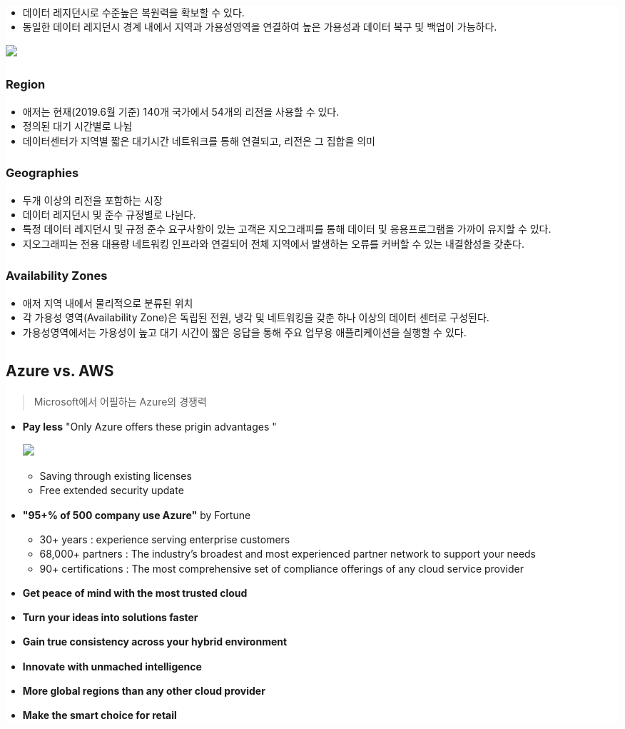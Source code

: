 - 데이터 레지던시로 수준높은 복원력을 확보할 수 있다. 
- 동일한 데이터 레지던시 경계 내에서 지역과 가용성영역을 연결하여 높은 가용성과 데이터 복구 및 백업이 가능하다.

![](https://azurecomcdn.azureedge.net/cvt-9220ec323630fcfdae245cb33c654270938df22b468039020675a539f10d1706/images/page/global-infrastructure/regions/understand-regional-architecture.png)



###  Region 

- 애저는 현재(2019.6월 기준) 140개 국가에서 54개의 리전을 사용할 수 있다.
- 정의된 대기 시간별로 나뉨 
- 데이터센터가 지역별 짧은 대기시간 네트워크를 통해 연결되고, 리전은 그 집합을 의미 

###  Geographies

- 두개 이상의 리전을 포함하는 시장
- 데이터 레지던시 및 준수 규정별로 나뉜다. 
- 특정 데이터 레지던시 및 규정 준수 요구사항이 있는 고객은 지오그래피를 통해 데이터 및 응용프로그램을 가까이 유지할 수 있다. 
- 지오그래피는 전용 대용량 네트워킹 인프라와 연결되어 전체 지역에서 발생하는 오류를 커버할 수 있는 내결함성을 갖춘다. 

###  Availability Zones 

- 애저 지역 내에서 물리적으로 분류된 위치 
- 각 가용성 영역(Availability Zone)은 독립된 전원, 냉각 및 네트워킹을 갖춘 하나 이상의 데이터 센터로 구성된다. 
- 가용성영역에서는 가용성이 높고 대기 시간이 짧은 응답을 통해 주요 업무용 애플리케이션을 실행할 수 있다.



##  Azure vs. AWS 

> Microsoft에서 어필하는 Azure의 경쟁력 

- **Pay less**  "Only Azure offers these prigin advantages "

  ![](https://azurecomcdn.azureedge.net/cvt-9220ec323630fcfdae245cb33c654270938df22b468039020675a539f10d1706/images/section/pay-less-with-azure/azure-vs-aws.png)

  - Saving through existing licenses 
  - Free extended security update 

- **"95+% of 500 company use Azure"** by Fortune

  -  30+ years : experience serving enterprise customers
  - 68,000+ partners : The industry’s broadest and most experienced partner network to support your needs
  - 90+ certifications : The most comprehensive set of compliance offerings of any cloud service provider

- **Get peace of mind with the most trusted cloud**

- **Turn your ideas into solutions faster**

- **Gain true consistency across your hybrid environment**

- **Innovate with unmached intelligence**

- **More global regions than any other cloud provider**

- **Make the smart choice for retail**

